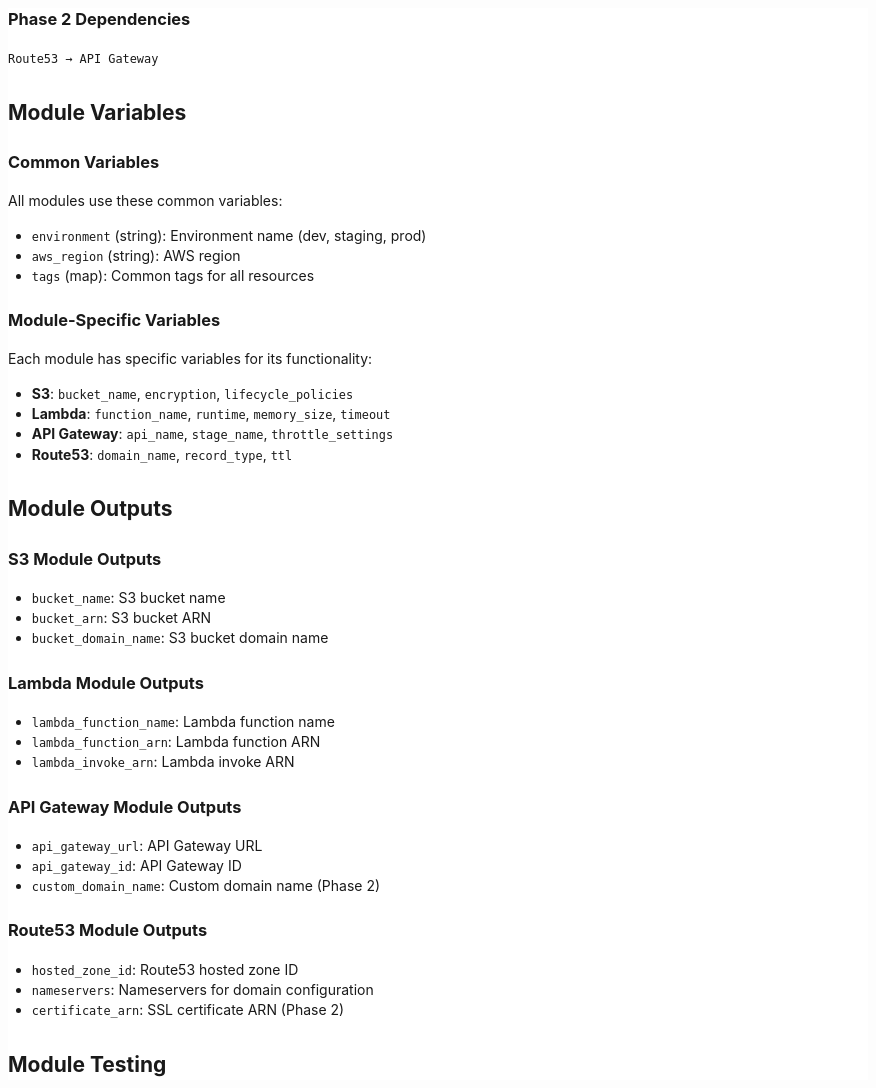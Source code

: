 ### Phase 2 Dependencies

```
Route53 → API Gateway
```

## Module Variables

### Common Variables

All modules use these common variables:

- `environment` (string): Environment name (dev, staging, prod)
- `aws_region` (string): AWS region
- `tags` (map): Common tags for all resources

### Module-Specific Variables

Each module has specific variables for its functionality:

- **S3**: `bucket_name`, `encryption`, `lifecycle_policies`
- **Lambda**: `function_name`, `runtime`, `memory_size`, `timeout`
- **API Gateway**: `api_name`, `stage_name`, `throttle_settings`
- **Route53**: `domain_name`, `record_type`, `ttl`

## Module Outputs

### S3 Module Outputs

- `bucket_name`: S3 bucket name
- `bucket_arn`: S3 bucket ARN
- `bucket_domain_name`: S3 bucket domain name

### Lambda Module Outputs

- `lambda_function_name`: Lambda function name
- `lambda_function_arn`: Lambda function ARN
- `lambda_invoke_arn`: Lambda invoke ARN

### API Gateway Module Outputs

- `api_gateway_url`: API Gateway URL
- `api_gateway_id`: API Gateway ID
- `custom_domain_name`: Custom domain name (Phase 2)

### Route53 Module Outputs

- `hosted_zone_id`: Route53 hosted zone ID
- `nameservers`: Nameservers for domain configuration
- `certificate_arn`: SSL certificate ARN (Phase 2)

## Module Testing
